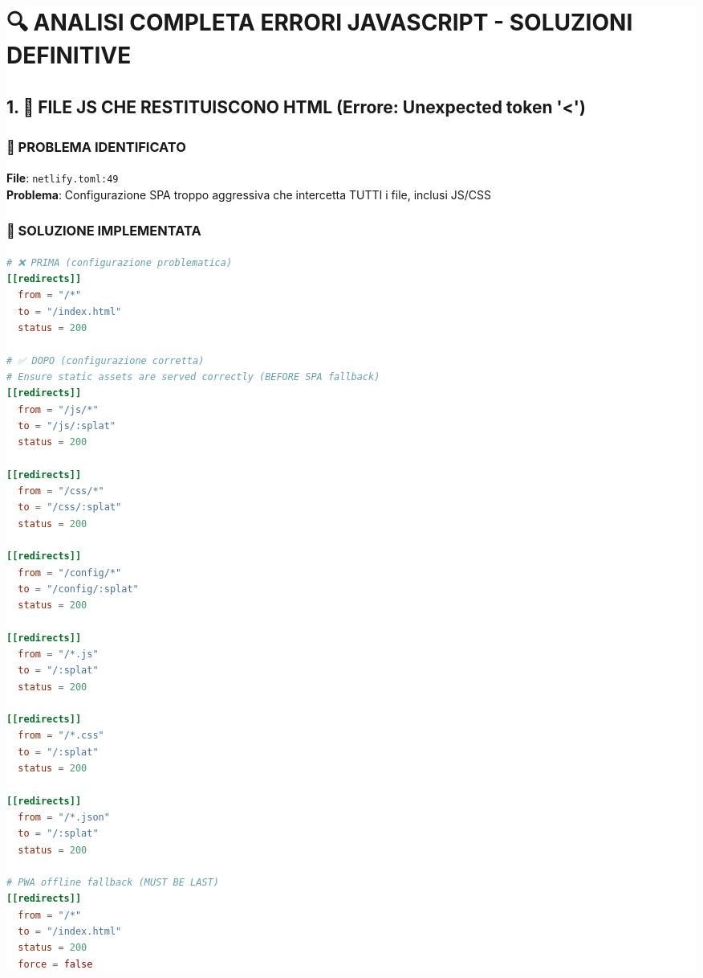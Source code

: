 # 🔍 ANALISI COMPLETA ERRORI JAVASCRIPT - SOLUZIONI DEFINITIVE

## 1. 🚨 FILE JS CHE RESTITUISCONO HTML (Errore: Unexpected token '<')

### **🎯 PROBLEMA IDENTIFICATO**
**File**: `netlify.toml:49`  
**Problema**: Configurazione SPA troppo aggressiva che intercetta TUTTI i file, inclusi JS/CSS

### **🔧 SOLUZIONE IMPLEMENTATA**
```toml
# ❌ PRIMA (configurazione problematica)
[[redirects]]
  from = "/*"
  to = "/index.html"
  status = 200

# ✅ DOPO (configurazione corretta)
# Ensure static assets are served correctly (BEFORE SPA fallback)
[[redirects]]
  from = "/js/*"
  to = "/js/:splat"
  status = 200

[[redirects]]
  from = "/css/*"
  to = "/css/:splat"
  status = 200

[[redirects]]
  from = "/config/*"
  to = "/config/:splat"
  status = 200

[[redirects]]
  from = "/*.js"
  to = "/:splat"
  status = 200

[[redirects]]
  from = "/*.css"
  to = "/:splat"
  status = 200

[[redirects]]
  from = "/*.json"
  to = "/:splat"
  status = 200

# PWA offline fallback (MUST BE LAST)
[[redirects]]
  from = "/*"
  to = "/index.html"
  status = 200
  force = false
```
